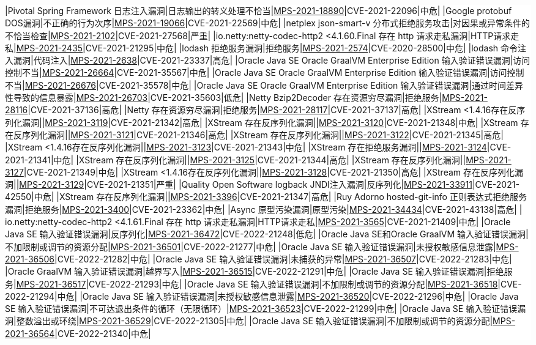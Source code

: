 |Pivotal Spring Framework 日志注入漏洞|日志输出的转义处理不恰当|[MPS-2021-18890](https://www.oscs1024.com/hd/MPS-2021-18890)|CVE-2021-22096|中危|
|Google protobuf DOS漏洞|不正确的行为次序|[MPS-2021-19066](https://www.oscs1024.com/hd/MPS-2021-19066)|CVE-2021-22569|中危|
|netplex json-smart-v  分布式拒绝服务攻击|对因果或异常条件的不恰当检查|[MPS-2021-2102](https://www.oscs1024.com/hd/MPS-2021-2102)|CVE-2021-27568|严重|
|io.netty:netty-codec-http2 <4.1.60.Final 存在 http 请求走私漏洞|HTTP请求走私|[MPS-2021-2435](https://www.oscs1024.com/hd/MPS-2021-2435)|CVE-2021-21295|中危|
|lodash 拒绝服务漏洞|拒绝服务|[MPS-2021-2574](https://www.oscs1024.com/hd/MPS-2021-2574)|CVE-2020-28500|中危|
|lodash 命令注入漏洞|代码注入|[MPS-2021-2638](https://www.oscs1024.com/hd/MPS-2021-2638)|CVE-2021-23337|高危|
|Oracle Java SE Oracle GraalVM Enterprise Edition  输入验证错误漏洞|访问控制不当|[MPS-2021-26664](https://www.oscs1024.com/hd/MPS-2021-26664)|CVE-2021-35567|中危|
|Oracle Java SE Oracle GraalVM Enterprise Edition 输入验证错误漏洞|访问控制不当|[MPS-2021-26676](https://www.oscs1024.com/hd/MPS-2021-26676)|CVE-2021-35578|中危|
|Oracle Java SE Oracle GraalVM Enterprise Edition 输入验证错误漏洞|通过时间差异性导致的信息暴露|[MPS-2021-26703](https://www.oscs1024.com/hd/MPS-2021-26703)|CVE-2021-35603|低危|
|Netty Bzip2Decoder 存在资源穷尽漏洞|拒绝服务|[MPS-2021-28116](https://www.oscs1024.com/hd/MPS-2021-28116)|CVE-2021-37136|高危|
|Netty 存在资源穷尽漏洞|拒绝服务|[MPS-2021-28117](https://www.oscs1024.com/hd/MPS-2021-28117)|CVE-2021-37137|高危|
|XStream <1.4.16存在反序列化漏洞||[MPS-2021-3119](https://www.oscs1024.com/hd/MPS-2021-3119)|CVE-2021-21342|高危|
|XStream 存在反序列化漏洞||[MPS-2021-3120](https://www.oscs1024.com/hd/MPS-2021-3120)|CVE-2021-21348|中危|
|XStream 存在反序列化漏洞||[MPS-2021-3121](https://www.oscs1024.com/hd/MPS-2021-3121)|CVE-2021-21346|高危|
|XStream 存在反序列化漏洞||[MPS-2021-3122](https://www.oscs1024.com/hd/MPS-2021-3122)|CVE-2021-21345|高危|
|XStream <1.4.16存在反序列化漏洞||[MPS-2021-3123](https://www.oscs1024.com/hd/MPS-2021-3123)|CVE-2021-21343|中危|
|XStream 存在拒绝服务漏洞||[MPS-2021-3124](https://www.oscs1024.com/hd/MPS-2021-3124)|CVE-2021-21341|中危|
|XStream 存在反序列化漏洞||[MPS-2021-3125](https://www.oscs1024.com/hd/MPS-2021-3125)|CVE-2021-21344|高危|
|XStream 存在反序列化漏洞||[MPS-2021-3127](https://www.oscs1024.com/hd/MPS-2021-3127)|CVE-2021-21349|中危|
|XStream <1.4.16存在反序列化漏洞||[MPS-2021-3128](https://www.oscs1024.com/hd/MPS-2021-3128)|CVE-2021-21350|高危|
|XStream 存在反序列化漏洞||[MPS-2021-3129](https://www.oscs1024.com/hd/MPS-2021-3129)|CVE-2021-21351|严重|
|Quality Open Software logback JNDI注入漏洞|反序列化|[MPS-2021-33911](https://www.oscs1024.com/hd/MPS-2021-33911)|CVE-2021-42550|中危|
|XStream 存在反序列化漏洞||[MPS-2021-3396](https://www.oscs1024.com/hd/MPS-2021-3396)|CVE-2021-21347|高危|
|Ruy Adorno hosted-git-info 正则表达式拒绝服务漏洞|拒绝服务|[MPS-2021-3400](https://www.oscs1024.com/hd/MPS-2021-3400)|CVE-2021-23362|中危|
|Async 原型污染漏洞|原型污染|[MPS-2021-34434](https://www.oscs1024.com/hd/MPS-2021-34434)|CVE-2021-43138|高危|
| io.netty:netty-codec-http2 <4.1.61.Final 存在 http 请求走私漏洞|HTTP请求走私|[MPS-2021-3565](https://www.oscs1024.com/hd/MPS-2021-3565)|CVE-2021-21409|中危|
|Oracle Java SE 输入验证错误漏洞|反序列化|[MPS-2021-36472](https://www.oscs1024.com/hd/MPS-2021-36472)|CVE-2022-21248|低危|
|Oracle Java SE和Oracle GraalVM 输入验证错误漏洞|不加限制或调节的资源分配|[MPS-2021-36501](https://www.oscs1024.com/hd/MPS-2021-36501)|CVE-2022-21277|中危|
|Oracle Java SE 输入验证错误漏洞|未授权敏感信息泄露|[MPS-2021-36506](https://www.oscs1024.com/hd/MPS-2021-36506)|CVE-2022-21282|中危|
|Oracle Java SE 输入验证错误漏洞|未捕获的异常|[MPS-2021-36507](https://www.oscs1024.com/hd/MPS-2021-36507)|CVE-2022-21283|中危|
|Oracle GraalVM 输入验证错误漏洞|越界写入|[MPS-2021-36515](https://www.oscs1024.com/hd/MPS-2021-36515)|CVE-2022-21291|中危|
|Oracle Java SE  输入验证错误漏洞|拒绝服务|[MPS-2021-36517](https://www.oscs1024.com/hd/MPS-2021-36517)|CVE-2022-21293|中危|
|Oracle Java SE 输入验证错误漏洞|不加限制或调节的资源分配|[MPS-2021-36518](https://www.oscs1024.com/hd/MPS-2021-36518)|CVE-2022-21294|中危|
|Oracle Java SE  输入验证错误漏洞|未授权敏感信息泄露|[MPS-2021-36520](https://www.oscs1024.com/hd/MPS-2021-36520)|CVE-2022-21296|中危|
|Oracle Java SE   输入验证错误漏洞|不可达退出条件的循环（无限循环）|[MPS-2021-36523](https://www.oscs1024.com/hd/MPS-2021-36523)|CVE-2022-21299|中危|
|Oracle Java SE 输入验证错误漏洞|整数溢出或环绕|[MPS-2021-36529](https://www.oscs1024.com/hd/MPS-2021-36529)|CVE-2022-21305|中危|
|Oracle Java SE 输入验证错误漏洞|不加限制或调节的资源分配|[MPS-2021-36564](https://www.oscs1024.com/hd/MPS-2021-36564)|CVE-2022-21340|中危|